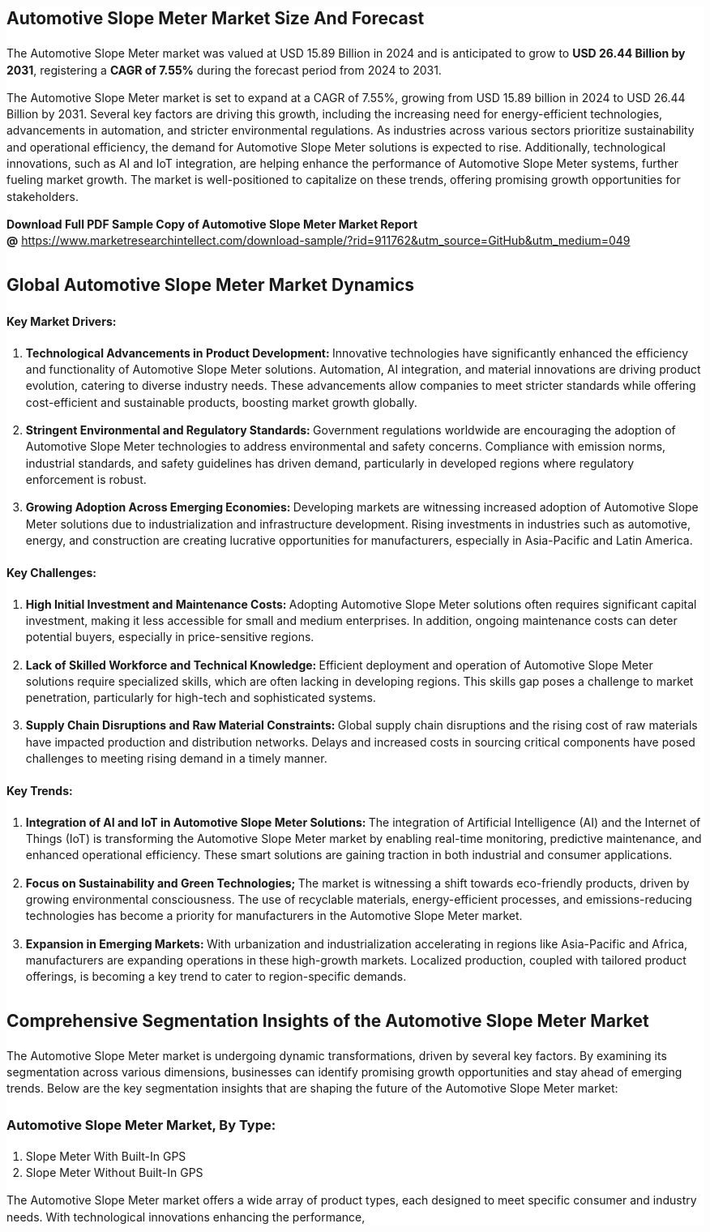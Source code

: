 <h2>Automotive Slope Meter Market Size And Forecast</h2><p>The Automotive Slope Meter market was valued at USD 15.89 Billion in 2024 and is anticipated to grow to <strong>USD 26.44 Billion by 2031</strong>, registering a <strong>CAGR of 7.55%</strong> during the forecast period from 2024 to 2031.</p><p>The Automotive Slope Meter market is set to expand at a CAGR of 7.55%, growing from USD 15.89 billion in 2024 to USD 26.44 Billion by 2031. Several key factors are driving this growth, including the increasing need for energy-efficient technologies, advancements in automation, and stricter environmental regulations. As industries across various sectors prioritize sustainability and operational efficiency, the demand for Automotive Slope Meter solutions is expected to rise. Additionally, technological innovations, such as AI and IoT integration, are helping enhance the performance of Automotive Slope Meter systems, further fueling market growth. The market is well-positioned to capitalize on these trends, offering promising growth opportunities for stakeholders.</p><p><strong>Download Full PDF Sample Copy of Automotive Slope Meter Market Report @</strong>&nbsp;<a href="https://www.marketresearchintellect.com/download-sample/?rid=911762&amp;utm_source=GitHub&amp;utm_medium=049">https://www.marketresearchintellect.com/download-sample/?rid=911762&amp;utm_source=GitHub&amp;utm_medium=049</a></p><h2>Global Automotive Slope Meter Market Dynamics</h2><h4><strong>Key Market Drivers:</strong></h4><ol><li><p><strong>Technological Advancements in Product Development:&nbsp;</strong>Innovative technologies have significantly enhanced the efficiency and functionality of Automotive Slope Meter solutions. Automation, AI integration, and material innovations are driving product evolution, catering to diverse industry needs. These advancements allow companies to meet stricter standards while offering cost-efficient and sustainable products, boosting market growth globally.</p></li><li><p><strong>Stringent Environmental and Regulatory Standards:&nbsp;</strong>Government regulations worldwide are encouraging the adoption of Automotive Slope Meter technologies to address environmental and safety concerns. Compliance with emission norms, industrial standards, and safety guidelines has driven demand, particularly in developed regions where regulatory enforcement is robust.</p></li><li><p><strong>Growing Adoption Across Emerging Economies:&nbsp;</strong>Developing markets are witnessing increased adoption of Automotive Slope Meter solutions due to industrialization and infrastructure development. Rising investments in industries such as automotive, energy, and construction are creating lucrative opportunities for manufacturers, especially in Asia-Pacific and Latin America.</p></li></ol><h4><strong>Key Challenges:</strong></h4><ol><li><p><strong>High Initial Investment and Maintenance Costs:&nbsp;</strong>Adopting Automotive Slope Meter solutions often requires significant capital investment, making it less accessible for small and medium enterprises. In addition, ongoing maintenance costs can deter potential buyers, especially in price-sensitive regions.</p></li><li><p><strong>Lack of Skilled Workforce and Technical Knowledge:&nbsp;</strong>Efficient deployment and operation of Automotive Slope Meter solutions require specialized skills, which are often lacking in developing regions. This skills gap poses a challenge to market penetration, particularly for high-tech and sophisticated systems.</p></li><li><p><strong>Supply Chain Disruptions and Raw Material Constraints:&nbsp;</strong>Global supply chain disruptions and the rising cost of raw materials have impacted production and distribution networks. Delays and increased costs in sourcing critical components have posed challenges to meeting rising demand in a timely manner.</p></li></ol><h4><strong>Key Trends:</strong></h4><ol><li><p><strong>Integration of AI and IoT in Automotive Slope Meter Solutions:&nbsp;</strong>The integration of Artificial Intelligence (AI) and the Internet of Things (IoT) is transforming the Automotive Slope Meter market by enabling real-time monitoring, predictive maintenance, and enhanced operational efficiency. These smart solutions are gaining traction in both industrial and consumer applications.</p></li><li><p><strong>Focus on Sustainability and Green Technologies;&nbsp;</strong>The market is witnessing a shift towards eco-friendly products, driven by growing environmental consciousness. The use of recyclable materials, energy-efficient processes, and emissions-reducing technologies has become a priority for manufacturers in the Automotive Slope Meter market.</p></li><li><p><strong>Expansion in Emerging Markets:&nbsp;</strong>With urbanization and industrialization accelerating in regions like Asia-Pacific and Africa, manufacturers are expanding operations in these high-growth markets. Localized production, coupled with tailored product offerings, is becoming a key trend to cater to region-specific demands.</p></li></ol><div class="article-main__content" data-test-id="publishing-text-block"><h2>Comprehensive Segmentation Insights of the Automotive Slope Meter Market</h2><p>The Automotive Slope Meter market is undergoing dynamic transformations, driven by several key factors. By examining its segmentation across various dimensions, businesses can identify promising growth opportunities and stay ahead of emerging trends. Below are the key segmentation insights that are shaping the future of the Automotive Slope Meter market:</p><h3><strong>Automotive Slope Meter Market, By Type:<br /></strong></h3><ol><li>Slope Meter With Built-In GPS<li> Slope Meter Without Built-In GPS</li></ol><p>The Automotive Slope Meter market offers a wide array of product types, each designed to meet specific consumer and industry needs. With technological innovations enhancing the performance,